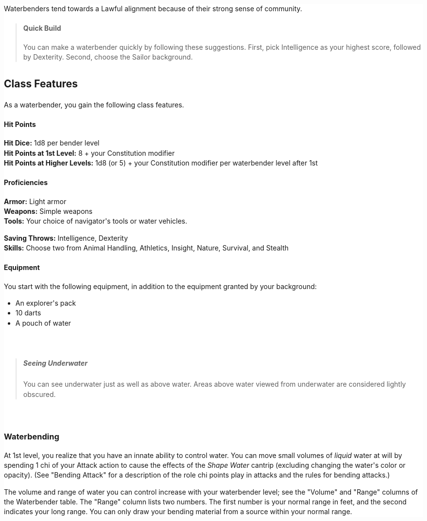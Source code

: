 Waterbenders tend towards a Lawful alignment because of their strong sense of community.

> #### Quick Build
> You can make a waterbender quickly by following these suggestions. First, pick Intelligence as your highest score, followed by Dexterity. Second, choose the Sailor background.  

## Class Features

As a waterbender, you gain the following class features.

#### Hit Points
**Hit Dice:** 1d8 per bender level   
**Hit Points at 1st Level:** 8 + your Constitution modifier   
**Hit Points at Higher Levels:** 1d8 (or 5) + your Constitution modifier per waterbender level after 1st

#### Proficiencies
**Armor:** Light armor  
**Weapons:** Simple weapons  
**Tools:** Your choice of navigator's tools or water vehicles.

<div style="height: 0em;"></div>

**Saving Throws:** Intelligence, Dexterity  
**Skills:** Choose two from Animal Handling, Athletics, Insight, Nature, Survival, and Stealth

#### Equipment

You start with the following equipment, in addition to the equipment granted by your background:

- An explorer's pack
- 10 darts
- A pouch of water

<div class="HBspacing" style="height: 2em;">
</div>

> ##### Seeing Underwater
> You can see underwater just as well as above water. Areas above water viewed from underwater are considered lightly obscured.

<div class="HBspacing" style="height: 2em;">
</div>

### Waterbending
At 1st level, you realize that you have an innate ability to control water. You can move small volumes of *liquid* water at will by spending 1 chi of your Attack action to cause the effects of the *Shape Water* cantrip (excluding changing the water's color or opacity). (See "Bending Attack" for a description of the role chi points play in attacks and the rules for bending attacks.) 

The volume and range of water you can control increase with your waterbender level; see the "Volume" and "Range" columns of the Waterbender table. The "Range" column lists two numbers. The first number is your normal range in feet, and the second indicates your long range. You can only draw your bending material from a source within your normal range.

